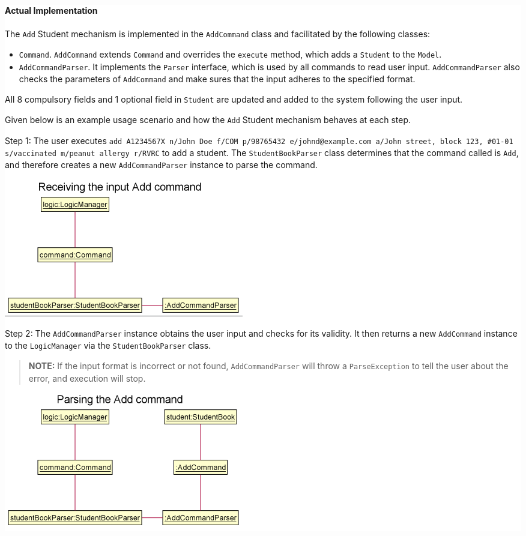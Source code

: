 #### Actual Implementation

The `Add` Student mechanism is implemented in the `AddCommand` class and facilitated by the following classes:
* `Command`. `AddCommand` extends `Command` and overrides the `execute` method, which adds a `Student` to the `Model`. 
* `AddCommandParser`. It implements the `Parser` interface, which is used by all commands to read user input. `AddCommandParser` also checks the parameters of `AddCommand` and make sures that the input adheres to the specified format. 

All 8 compulsory fields and 1 optional field in `Student` are updated and added to the system following the user input. 

Given below is an example usage scenario and how the `Add` Student mechanism behaves at each step.

Step 1: The user executes `add A1234567X n/John Doe f/COM p/98765432 e/johnd@example.com a/John street, block 123, #01-01 s/vaccinated m/peanut allergy r/RVRC` to add a student. The `StudentBookParser` class determines that the command called is `Add`, and therefore creates a new `AddCommandParser` instance to parse the command.

![Receiving an input](images/ReceiveInput.png)


Step 2: The `AddCommandParser` instance obtains the user input and checks for its validity. It then returns a new `AddCommand` instance to the `LogicManager` via the `StudentBookParser` class.

> **NOTE:** If the input format is incorrect or not found, `AddCommandParser` will throw a `ParseException` to tell the user about the error, and execution will stop. 

![Parsing an input](images/ParseInput.png)

